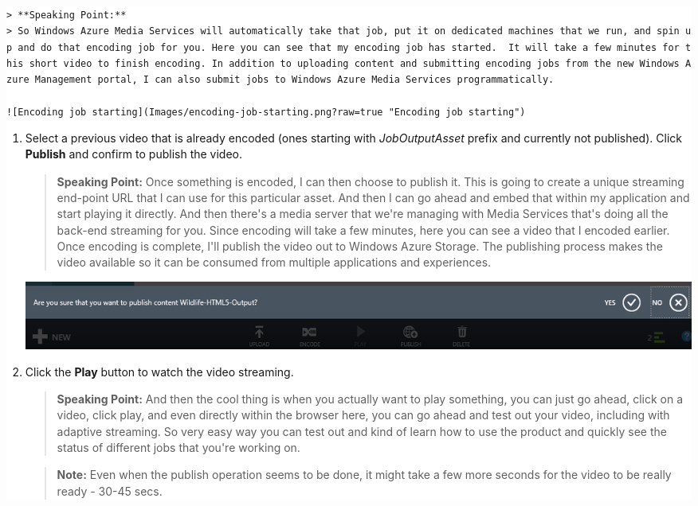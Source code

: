 	> **Speaking Point:**
	> So Windows Azure Media Services will automatically take that job, put it on dedicated machines that we run, and spin up and do that encoding job for you. Here you can see that my encoding job has started.  It will take a few minutes for this short video to finish encoding. In addition to uploading content and submitting encoding jobs from the new Windows Azure Management portal, I can also submit jobs to Windows Azure Media Services programmatically.

	![Encoding job starting](Images/encoding-job-starting.png?raw=true "Encoding job starting")

1. Select a previous video that is already encoded (ones starting with _JobOutputAsset_ prefix and currently not published). Click **Publish** and confirm to publish the video.

	> **Speaking Point:**
	> Once something is encoded, I can then choose to publish it. This is going to create a unique streaming end-point URL that I can use for this particular asset. And then I can go ahead and embed that within my application and start playing it directly. And then there's a media server that we're managing with Media Services that's doing all the back-end streaming for you. Since encoding will take a few minutes, here you can see a video that I encoded earlier. Once encoding is complete, I'll publish the video out to Windows Azure Storage. The publishing process makes the video available so it can be consumed from multiple applications and experiences.

	![Confirm Publish](Images/confirm-publish.png?raw=true)

1. Click the **Play** button to watch the video streaming.

	> **Speaking Point:**
	> And then the cool thing is when you actually want to play something, you can just go ahead, click on a video, click play, and even directly within the browser here, you can go ahead and test out your video, including with adaptive streaming. So very easy way you can test out and kind of learn how to use the product and quickly see the status of different jobs that you're working on.

	> **Note:**
	> Even when the publish operation seems to be done, it might take a few more seconds for the video to be really ready - 30-45 secs.  

